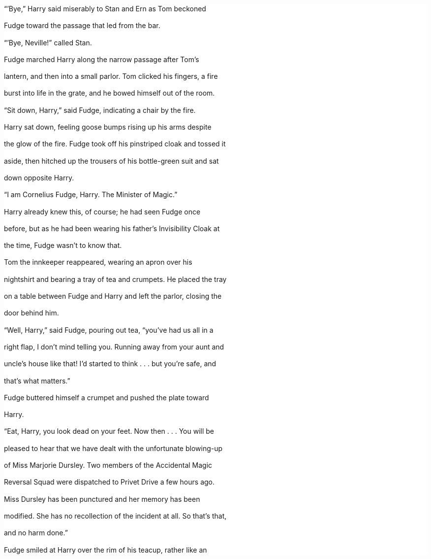 “’Bye,” Harry said miserably to Stan and Ern as Tom beckoned

Fudge toward the passage that led from the bar.

“’Bye, Neville!” called Stan.

Fudge marched Harry along the narrow passage after Tom’s

lantern, and then into a small parlor. Tom clicked his fingers, a fire

burst into life in the grate, and he bowed himself out of the room.

“Sit down, Harry,” said Fudge, indicating a chair by the fire.

Harry sat down, feeling goose bumps rising up his arms despite

the glow of the fire. Fudge took off his pinstriped cloak and tossed it

aside, then hitched up the trousers of his bottle-green suit and sat

down opposite Harry.

“I am Cornelius Fudge, Harry. The Minister of Magic.”

Harry already knew this, of course; he had seen Fudge once

before, but as he had been wearing his father’s Invisibility Cloak at

the time, Fudge wasn’t to know that.

Tom the innkeeper reappeared, wearing an apron over his

nightshirt and bearing a tray of tea and crumpets. He placed the tray

on a table between Fudge and Harry and left the parlor, closing the

door behind him.

“Well, Harry,” said Fudge, pouring out tea, “you’ve had us all in a

right flap, I don’t mind telling you. Running away from your aunt and

uncle’s house like that! I’d started to think . . . but you’re safe, and

that’s what matters.”

Fudge buttered himself a crumpet and pushed the plate toward

Harry.

“Eat, Harry, you look dead on your feet. Now then . . . You will be

pleased to hear that we have dealt with the unfortunate blowing-up

of Miss Marjorie Dursley. Two members of the Accidental Magic

Reversal Squad were dispatched to Privet Drive a few hours ago.

Miss Dursley has been punctured and her memory has been

modified. She has no recollection of the incident at all. So that’s that,

and no harm done.”

Fudge smiled at Harry over the rim of his teacup, rather like an
